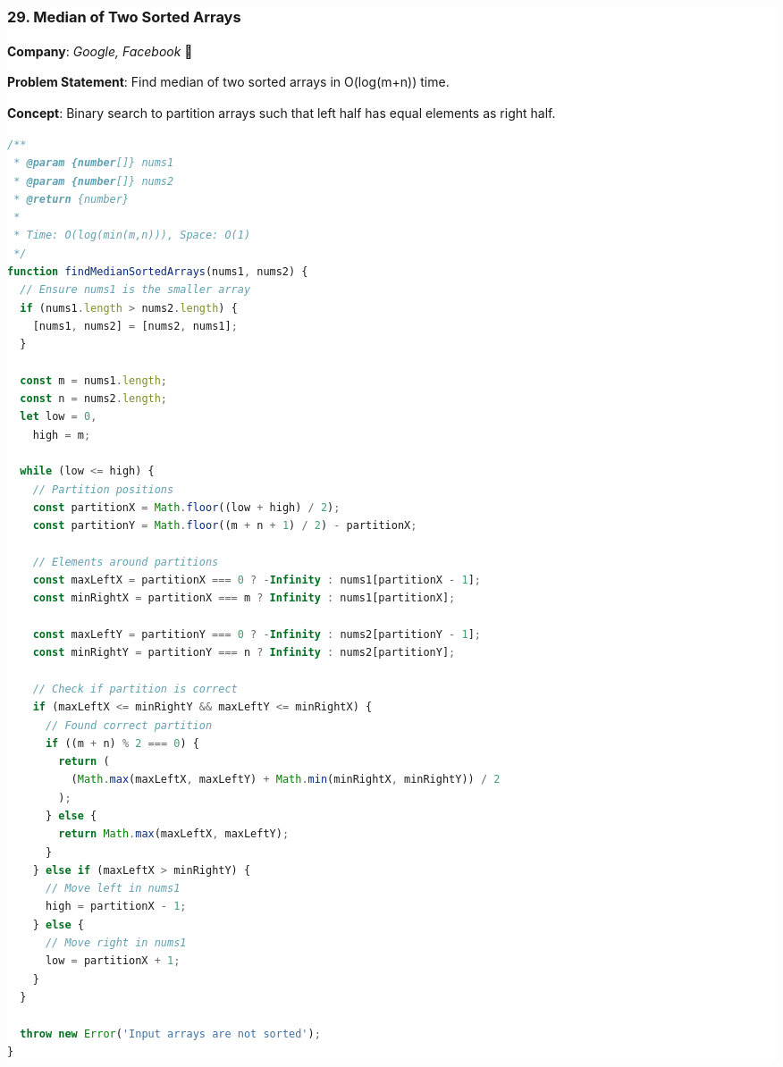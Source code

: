 ### 29. Median of Two Sorted Arrays

**Company**: _Google, Facebook_ 🏢

**Problem Statement**: Find median of two sorted arrays in O(log(m+n)) time.

**Concept**: Binary search to partition arrays such that left half has equal
elements as right half.

```javascript
/**
 * @param {number[]} nums1
 * @param {number[]} nums2
 * @return {number}
 *
 * Time: O(log(min(m,n))), Space: O(1)
 */
function findMedianSortedArrays(nums1, nums2) {
  // Ensure nums1 is the smaller array
  if (nums1.length > nums2.length) {
    [nums1, nums2] = [nums2, nums1];
  }

  const m = nums1.length;
  const n = nums2.length;
  let low = 0,
    high = m;

  while (low <= high) {
    // Partition positions
    const partitionX = Math.floor((low + high) / 2);
    const partitionY = Math.floor((m + n + 1) / 2) - partitionX;

    // Elements around partitions
    const maxLeftX = partitionX === 0 ? -Infinity : nums1[partitionX - 1];
    const minRightX = partitionX === m ? Infinity : nums1[partitionX];

    const maxLeftY = partitionY === 0 ? -Infinity : nums2[partitionY - 1];
    const minRightY = partitionY === n ? Infinity : nums2[partitionY];

    // Check if partition is correct
    if (maxLeftX <= minRightY && maxLeftY <= minRightX) {
      // Found correct partition
      if ((m + n) % 2 === 0) {
        return (
          (Math.max(maxLeftX, maxLeftY) + Math.min(minRightX, minRightY)) / 2
        );
      } else {
        return Math.max(maxLeftX, maxLeftY);
      }
    } else if (maxLeftX > minRightY) {
      // Move left in nums1
      high = partitionX - 1;
    } else {
      // Move right in nums1
      low = partitionX + 1;
    }
  }

  throw new Error('Input arrays are not sorted');
}
```
